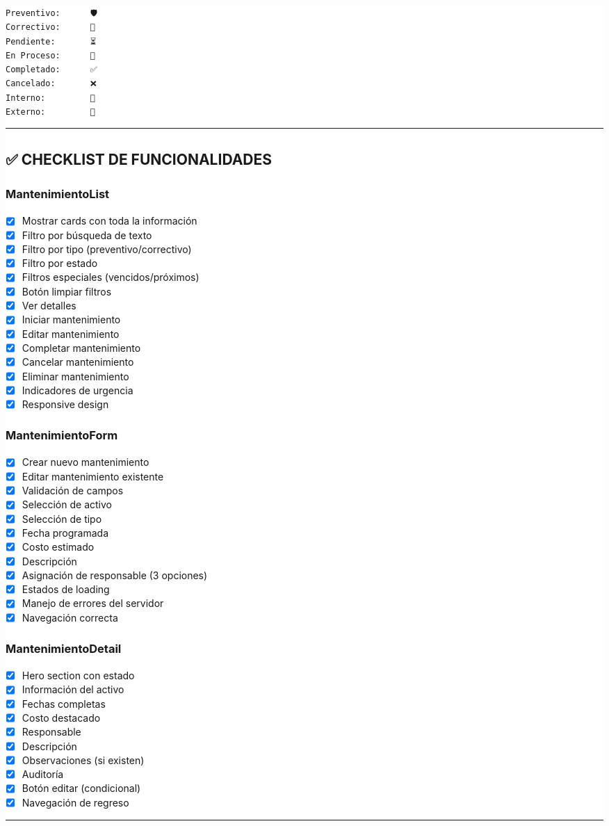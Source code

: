 ```
Preventivo:      🛡️
Correctivo:      🔧
Pendiente:       ⏳
En Proceso:      🔄
Completado:      ✅
Cancelado:       ❌
Interno:         👤
Externo:         🏢
```

---

## ✅ CHECKLIST DE FUNCIONALIDADES

### MantenimientoList
- [x] Mostrar cards con toda la información
- [x] Filtro por búsqueda de texto
- [x] Filtro por tipo (preventivo/correctivo)
- [x] Filtro por estado
- [x] Filtros especiales (vencidos/próximos)
- [x] Botón limpiar filtros
- [x] Ver detalles
- [x] Iniciar mantenimiento
- [x] Editar mantenimiento
- [x] Completar mantenimiento
- [x] Cancelar mantenimiento
- [x] Eliminar mantenimiento
- [x] Indicadores de urgencia
- [x] Responsive design

### MantenimientoForm
- [x] Crear nuevo mantenimiento
- [x] Editar mantenimiento existente
- [x] Validación de campos
- [x] Selección de activo
- [x] Selección de tipo
- [x] Fecha programada
- [x] Costo estimado
- [x] Descripción
- [x] Asignación de responsable (3 opciones)
- [x] Estados de loading
- [x] Manejo de errores del servidor
- [x] Navegación correcta

### MantenimientoDetail
- [x] Hero section con estado
- [x] Información del activo
- [x] Fechas completas
- [x] Costo destacado
- [x] Responsable
- [x] Descripción
- [x] Observaciones (si existen)
- [x] Auditoría
- [x] Botón editar (condicional)
- [x] Navegación de regreso

---